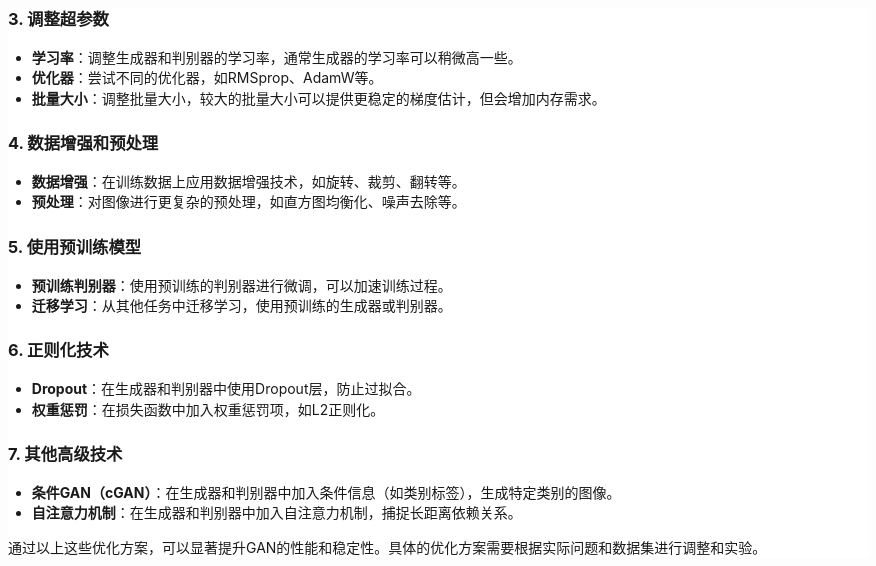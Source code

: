 ### 3. 调整超参数

- **学习率**：调整生成器和判别器的学习率，通常生成器的学习率可以稍微高一些。
- **优化器**：尝试不同的优化器，如RMSprop、AdamW等。
- **批量大小**：调整批量大小，较大的批量大小可以提供更稳定的梯度估计，但会增加内存需求。

### 4. 数据增强和预处理

- **数据增强**：在训练数据上应用数据增强技术，如旋转、裁剪、翻转等。
- **预处理**：对图像进行更复杂的预处理，如直方图均衡化、噪声去除等。

### 5. 使用预训练模型

- **预训练判别器**：使用预训练的判别器进行微调，可以加速训练过程。
- **迁移学习**：从其他任务中迁移学习，使用预训练的生成器或判别器。

### 6. 正则化技术

- **Dropout**：在生成器和判别器中使用Dropout层，防止过拟合。
- **权重惩罚**：在损失函数中加入权重惩罚项，如L2正则化。

### 7. 其他高级技术

- **条件GAN（cGAN）**：在生成器和判别器中加入条件信息（如类别标签），生成特定类别的图像。
- **自注意力机制**：在生成器和判别器中加入自注意力机制，捕捉长距离依赖关系。

通过以上这些优化方案，可以显著提升GAN的性能和稳定性。具体的优化方案需要根据实际问题和数据集进行调整和实验。
